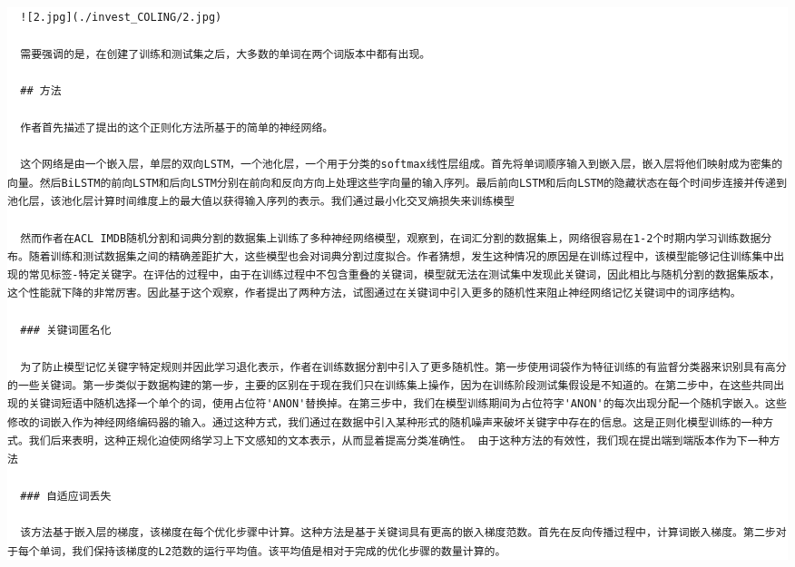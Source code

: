       ![2.jpg](./invest_COLING/2.jpg)

      需要强调的是，在创建了训练和测试集之后，大多数的单词在两个词版本中都有出现。

      ## 方法

      作者首先描述了提出的这个正则化方法所基于的简单的神经网络。

      这个网络是由一个嵌入层，单层的双向LSTM，一个池化层，一个用于分类的softmax线性层组成。首先将单词顺序输入到嵌入层，嵌入层将他们映射成为密集的向量。然后BiLSTM的前向LSTM和后向LSTM分别在前向和反向方向上处理这些字向量的输入序列。最后前向LSTM和后向LSTM的隐藏状态在每个时间步连接并传递到池化层，该池化层计算时间维度上的最大值以获得输入序列的表示。我们通过最小化交叉熵损失来训练模型

      然而作者在ACL IMDB随机分割和词典分割的数据集上训练了多种神经网络模型，观察到，在词汇分割的数据集上，网络很容易在1-2个时期内学习训练数据分布。随着训练和测试数据集之间的精确差距扩大，这些模型也会对词典分割过度拟合。作者猜想，发生这种情况的原因是在训练过程中，该模型能够记住训练集中出现的常见标签-特定关键字。在评估的过程中，由于在训练过程中不包含重叠的关键词，模型就无法在测试集中发现此关键词，因此相比与随机分割的数据集版本，这个性能就下降的非常厉害。因此基于这个观察，作者提出了两种方法，试图通过在关键词中引入更多的随机性来阻止神经网络记忆关键词中的词序结构。

      ### 关键词匿名化

      为了防止模型记忆关键字特定规则并因此学习退化表示，作者在训练数据分割中引入了更多随机性。第一步使用词袋作为特征训练的有监督分类器来识别具有高分的一些关键词。第一步类似于数据构建的第一步，主要的区别在于现在我们只在训练集上操作，因为在训练阶段测试集假设是不知道的。在第二步中，在这些共同出现的关键词短语中随机选择一个单个的词，使用占位符'ANON'替换掉。在第三步中，我们在模型训练期间为占位符字'ANON'的每次出现分配一个随机字嵌入。这些修改的词嵌入作为神经网络编码器的输入。通过这种方式，我们通过在数据中引入某种形式的随机噪声来破坏关键字中存在的信息。这是正则化模型训练的一种方式。我们后来表明，这种正规化迫使网络学习上下文感知的文本表示，从而显着提高分类准确性。 由于这种方法的有效性，我们现在提出端到端版本作为下一种方法

      ### 自适应词丢失

      该方法基于嵌入层的梯度，该梯度在每个优化步骤中计算。这种方法是基于关键词具有更高的嵌入梯度范数。首先在反向传播过程中，计算词嵌入梯度。第二步对于每个单词，我们保持该梯度的L2范数的运行平均值。该平均值是相对于完成的优化步骤的数量计算的。
